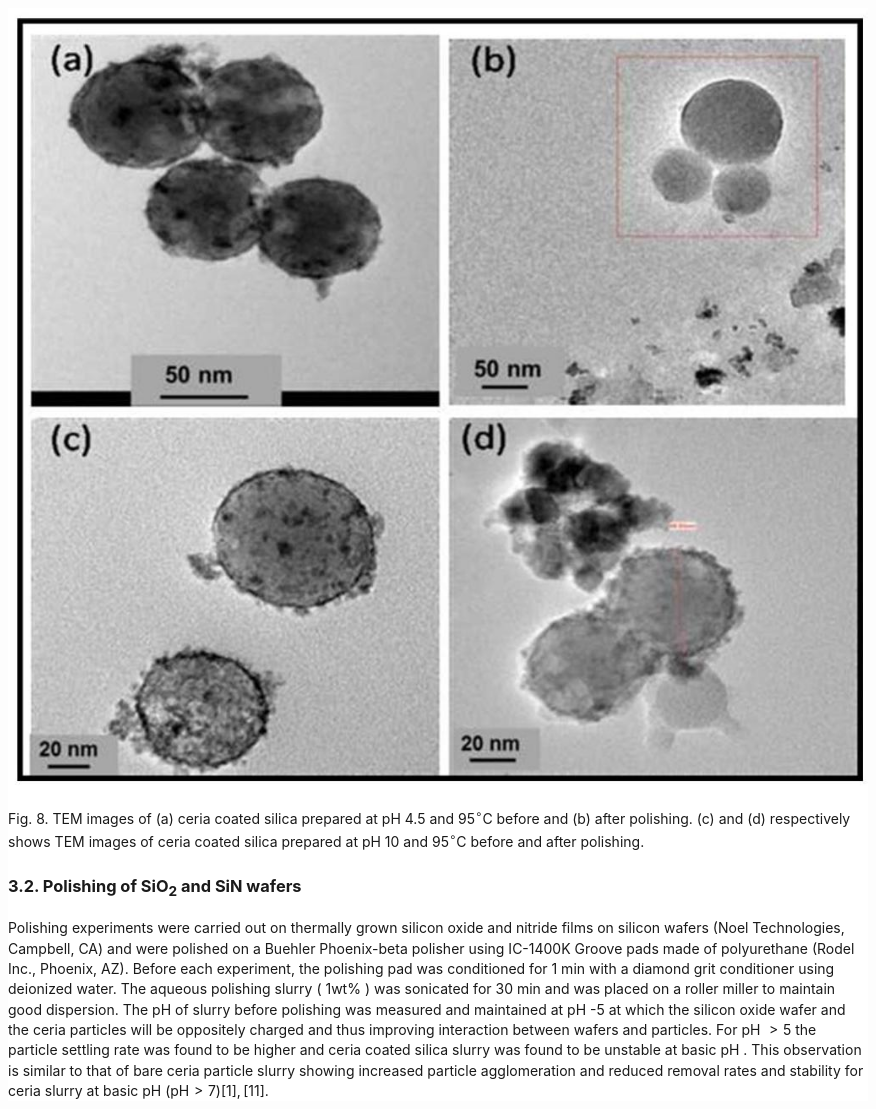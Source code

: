 ![img-7.jpeg](images\img-7.jpeg)

Fig. 8. TEM images of (a) ceria coated silica prepared at pH 4.5 and $95^{\circ} \mathrm{C}$ before and (b) after polishing. (c) and (d) respectively shows TEM images of ceria coated silica prepared at pH 10 and $95^{\circ} \mathrm{C}$ before and after polishing.

### 3.2. Polishing of $\mathrm{SiO}_{2}$ and SiN wafers

Polishing experiments were carried out on thermally grown silicon oxide and nitride films on silicon wafers (Noel Technologies, Campbell, CA) and were polished on a Buehler Phoenix-beta polisher using IC-1400K Groove pads made of polyurethane (Rodel Inc., Phoenix, AZ). Before each experiment, the polishing pad was conditioned for 1 min with a diamond grit conditioner using deionized water. The aqueous polishing slurry ( $1 \mathrm{wt} \%$ ) was sonicated for 30 min and was placed on a roller miller to maintain good dispersion. The pH of slurry before polishing was measured and maintained at pH -5 at which the silicon oxide wafer and the ceria particles will be oppositely charged and thus improving interaction between wafers and particles. For pH $>5$ the particle settling rate was found to be higher and ceria coated silica slurry was found to be unstable at basic pH . This observation is similar to that of bare ceria particle slurry showing increased particle agglomeration and reduced removal rates and stability for ceria slurry at basic pH $(\mathrm{pH}>7)[1], [11]$.


[^0]:    * Corresponding author.
